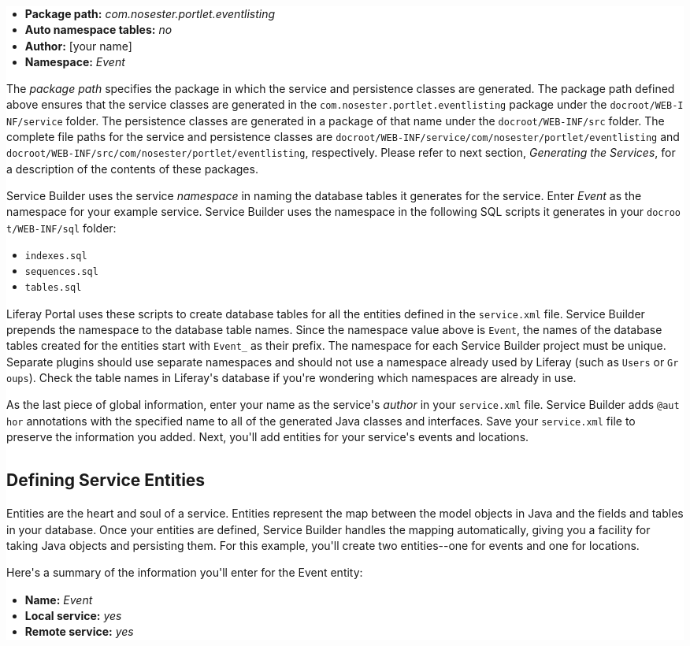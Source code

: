 - **Package path:** *com.nosester.portlet.eventlisting*
- **Auto namespace tables:** *no*
- **Author:** [your name]
- **Namespace:** *Event*

The *package path* specifies the package in which the service and persistence
classes are generated. The package path defined above ensures that the
service classes are generated in the `com.nosester.portlet.eventlisting`
package under the `docroot/WEB-INF/service` folder. The persistence classes are
generated in a package of that name under the `docroot/WEB-INF/src` folder. The
complete file paths for the service and persistence classes are 
`docroot/WEB-INF/service/com/nosester/portlet/eventlisting` and
`docroot/WEB-INF/src/com/nosester/portlet/eventlisting`, respectively. Please
refer to next section, *Generating the Services*, for a description of the
contents of these packages. 

Service Builder uses the service *namespace* in naming the database tables it
generates for the service. Enter *Event* as the namespace for your example
service. Service Builder uses the namespace in the following SQL scripts it
generates in your `docroot/WEB-INF/sql` folder: 

- `indexes.sql`
- `sequences.sql`
- `tables.sql`

Liferay Portal uses these scripts to create database tables for all the entities
defined in the `service.xml` file. Service Builder prepends the namespace
to the database table names. Since the namespace value above is `Event`, the
names of the database tables created for the entities start with `Event_` as
their prefix. The namespace for each Service Builder project must be unique.
Separate plugins should use separate namespaces and should not use a namespace
already used by Liferay (such as `Users` or `Groups`). Check the table names in
Liferay's database if you're wondering which namespaces are already in use.

As the last piece of global information, enter your name as the service's
*author* in your `service.xml` file. Service Builder adds `@author` annotations
with the specified name to all of the generated Java classes and interfaces.
Save your `service.xml` file to preserve the information you added. Next, you'll
add entities for your service's events and locations. 

## Defining Service Entities

Entities are the heart and soul of a service. Entities represent the map between
the model objects in Java and the fields and tables in your database. Once your
entities are defined, Service Builder handles the mapping automatically, giving
you a facility for taking Java objects and persisting them. For this example,
you'll create two entities--one for events and one for locations. 

Here's a summary of the information you'll enter for the Event entity:

- **Name:** *Event*
- **Local service:** *yes*
- **Remote service:** *yes* 
